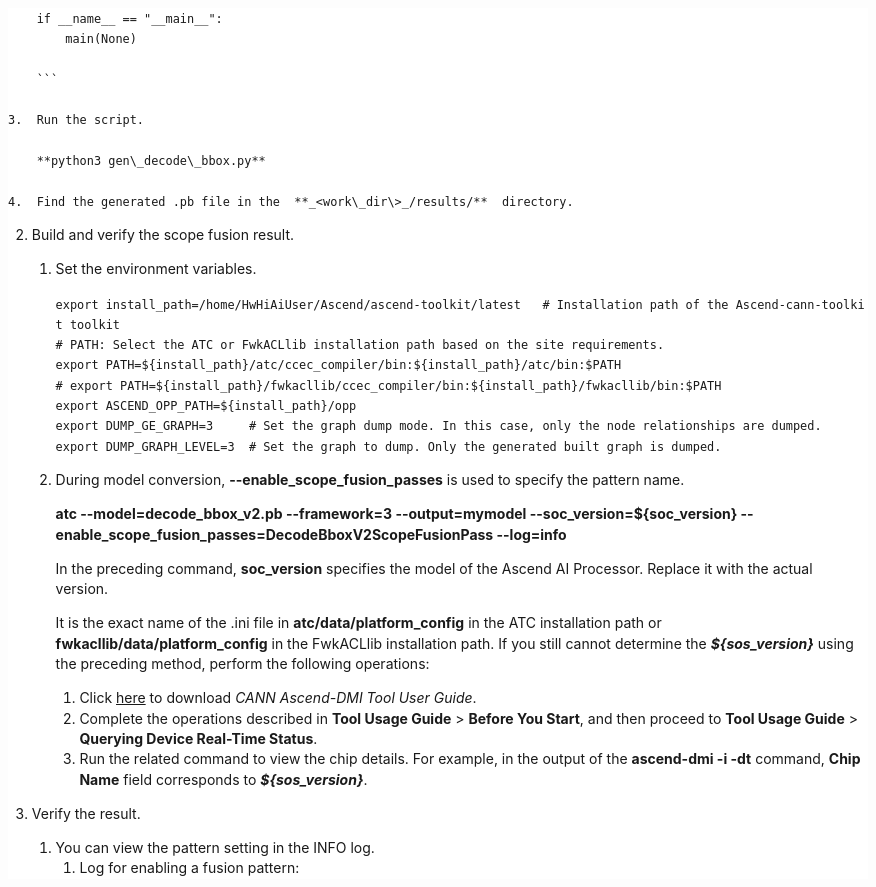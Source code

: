         if __name__ == "__main__":
            main(None)
        
        ```

    3.  Run the script.

        **python3 gen\_decode\_bbox.py**

    4.  Find the generated .pb file in the  **_<work\_dir\>_/results/**  directory.

2.  Build and verify the scope fusion result.
    1.  Set the environment variables.

        ```
        export install_path=/home/HwHiAiUser/Ascend/ascend-toolkit/latest   # Installation path of the Ascend-cann-toolkit toolkit
        # PATH: Select the ATC or FwkACLlib installation path based on the site requirements.
        export PATH=${install_path}/atc/ccec_compiler/bin:${install_path}/atc/bin:$PATH
        # export PATH=${install_path}/fwkacllib/ccec_compiler/bin:${install_path}/fwkacllib/bin:$PATH
        export ASCEND_OPP_PATH=${install_path}/opp
        export DUMP_GE_GRAPH=3     # Set the graph dump mode. In this case, only the node relationships are dumped.
        export DUMP_GRAPH_LEVEL=3  # Set the graph to dump. Only the generated built graph is dumped.
        ```

    2.  During model conversion,  **--enable\_scope\_fusion\_passes**  is used to specify the pattern name.

        **atc --model=decode\_bbox\_v2.pb --framework=3 --output=mymodel --soc\_version=$\{soc\_version\} --enable\_scope\_fusion\_passes=DecodeBboxV2ScopeFusionPass --log=info**

        In the preceding command,  **soc\_version**  specifies the model of the Ascend AI Processor. Replace it with the actual version.

        It is the exact name of the .ini file in  **atc/data/platform\_config**  in the ATC installation path or  **fwkacllib/data/platform\_config**  in the FwkACLlib installation path. If you still cannot determine the  **_$\{sos\_version\}_**  using the preceding method, perform the following operations:

        1.  Click  [here](https://support.huawei.com/enterprise/en/ascend-computing/atlas-data-center-solution-pid-251167910?category=operation-maintenance)  to download  _CANN Ascend-DMI Tool User Guide_.
        2.  Complete the operations described in  **Tool Usage Guide**  \>  **Before You Start**, and then proceed to  **Tool Usage Guide**  \>  **Querying Device Real-Time Status**.
        3.  Run the related command to view the chip details. For example, in the output of the  **ascend-dmi -i -dt**  command,  **Chip Name**  field corresponds to  **_$\{sos\_version\}_**.


3.  Verify the result.
    1.  You can view the pattern setting in the INFO log.
        1.  Log for enabling a fusion pattern:
